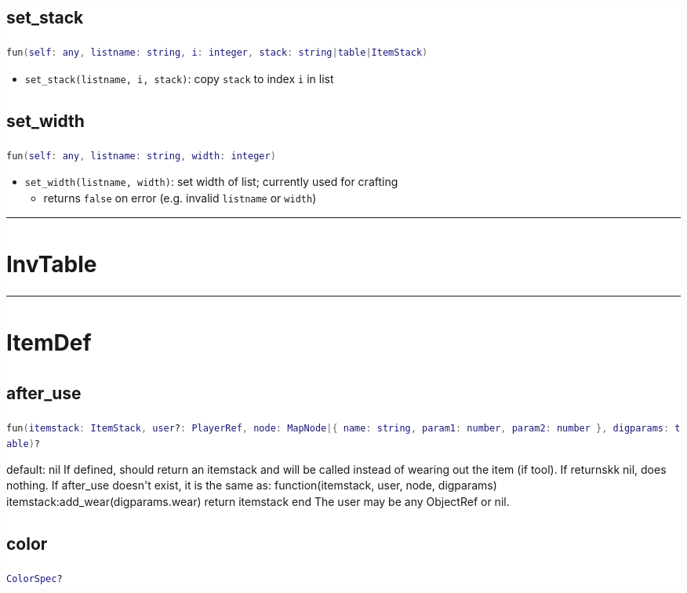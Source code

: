 ## set_stack


```lua
fun(self: any, listname: string, i: integer, stack: string|table|ItemStack)
```

 * `set_stack(listname, i, stack)`: copy `stack` to index `i` in list

## set_width


```lua
fun(self: any, listname: string, width: integer)
```

 * `set_width(listname, width)`: set width of list; currently used for crafting
     * returns `false` on error (e.g. invalid `listname` or `width`)


---

# InvTable


---

# ItemDef

## after_use


```lua
fun(itemstack: ItemStack, user?: PlayerRef, node: MapNode|{ name: string, param1: number, param2: number }, digparams: table)?
```

 default: nil
 If defined, should return an itemstack and will be called instead of
 wearing out the item (if tool). If returnskk nil, does nothing.
 If after_use doesn't exist, it is the same as:
   function(itemstack, user, node, digparams)
     itemstack:add_wear(digparams.wear)
     return itemstack
   end
 The user may be any ObjectRef or nil.

## color


```lua
ColorSpec?
```
